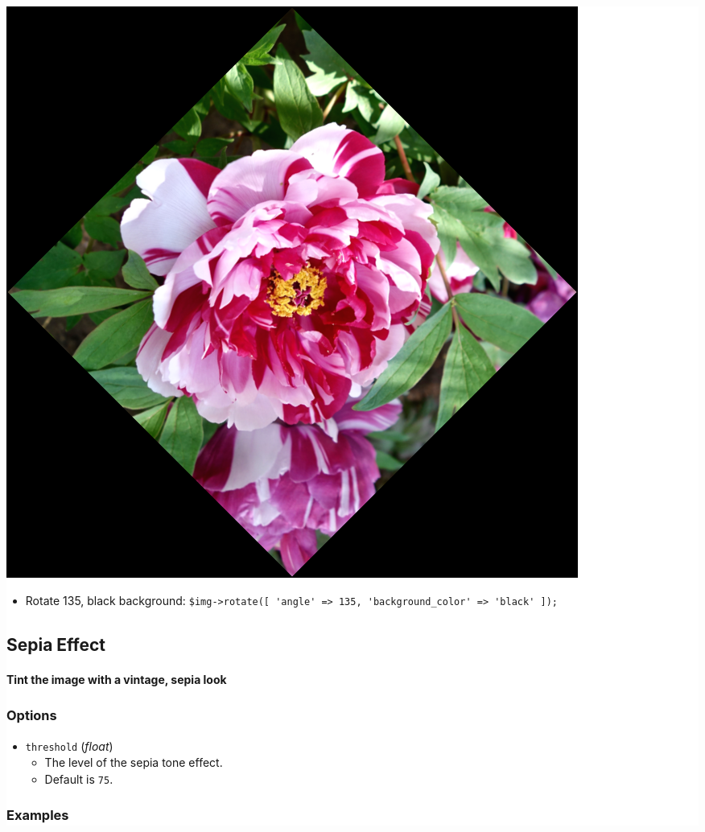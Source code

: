 ![Rotate 135 black](images/flower/imagick-rotate-135-black.png)

-   Rotate 135, black background: `$img->rotate([ 'angle' => 135, 'background_color' => 'black' ]);`

## Sepia Effect

**Tint the image with a vintage, sepia look**

### Options

-   `threshold` (_float_)
    -   The level of the sepia tone effect.
    -   Default is `75`.

### Examples
